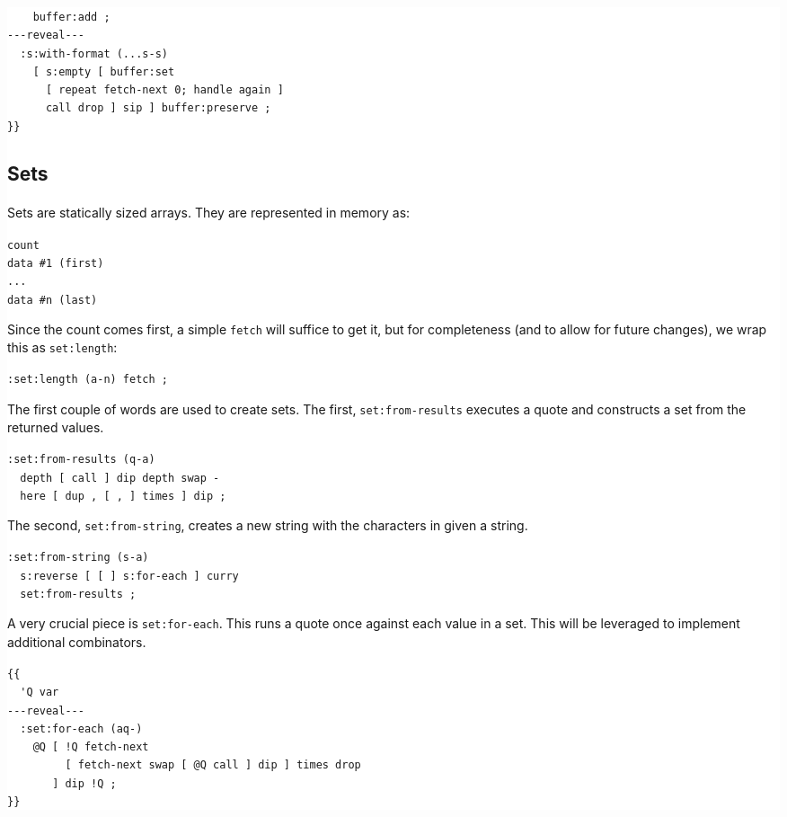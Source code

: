 ````
    buffer:add ;
---reveal---
  :s:with-format (...s-s)
    [ s:empty [ buffer:set
      [ repeat fetch-next 0; handle again ]
      call drop ] sip ] buffer:preserve ;
}}
````

## Sets

Sets are statically sized arrays. They are represented in memory as:

    count
    data #1 (first)
    ...
    data #n (last)

Since the count comes first, a simple `fetch` will suffice to get it,
but for completeness (and to allow for future changes), we wrap this
as `set:length`:

````
:set:length (a-n) fetch ;
````

The first couple of words are used to create sets. The first,
`set:from-results` executes a quote and constructs a set from the
returned values.

````
:set:from-results (q-a)
  depth [ call ] dip depth swap -
  here [ dup , [ , ] times ] dip ;
````

The second, `set:from-string`, creates a new string with the characters
in given a string.

````
:set:from-string (s-a)
  s:reverse [ [ ] s:for-each ] curry
  set:from-results ;
````

A very crucial piece is `set:for-each`. This runs a quote once against
each value in a set. This will be leveraged to implement additional
combinators.

````
{{
  'Q var
---reveal---
  :set:for-each (aq-)
    @Q [ !Q fetch-next
         [ fetch-next swap [ @Q call ] dip ] times drop
       ] dip !Q ;
}}
````
